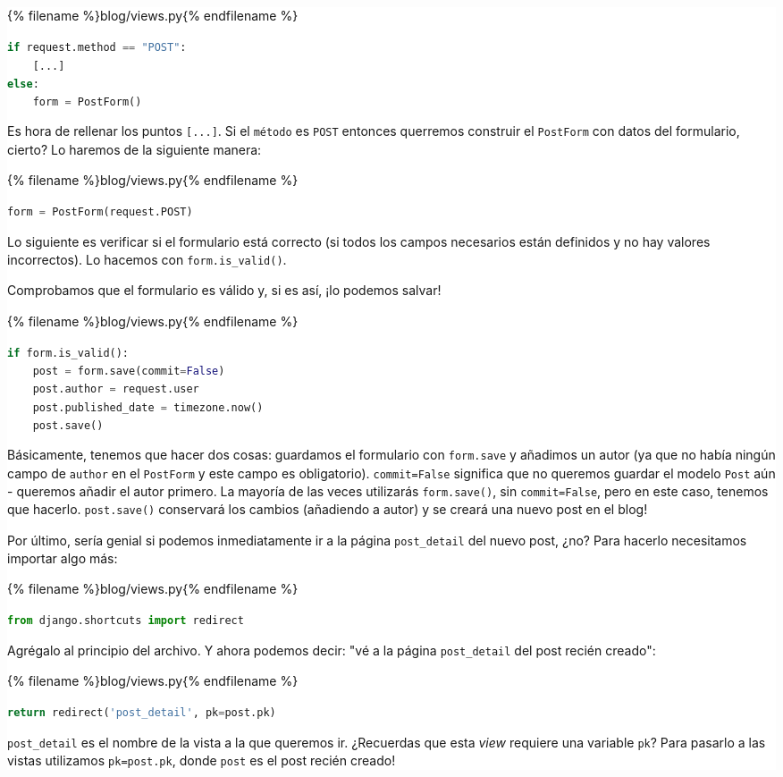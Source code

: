 {% filename %}blog/views.py{% endfilename %}

```python
if request.method == "POST":
    [...]
else:
    form = PostForm()
```

Es hora de rellenar los puntos `[...]`. Si el `método` es `POST` entonces querremos construir el `PostForm` con datos del formulario, cierto? Lo haremos de la siguiente manera:

{% filename %}blog/views.py{% endfilename %}

```python
form = PostForm(request.POST)
```

Lo siguiente es verificar si el formulario está correcto (si todos los campos necesarios están definidos y no hay valores incorrectos). Lo hacemos con `form.is_valid()`.

Comprobamos que el formulario es válido y, si es así, ¡lo podemos salvar!

{% filename %}blog/views.py{% endfilename %}

```python
if form.is_valid():
    post = form.save(commit=False)
    post.author = request.user
    post.published_date = timezone.now()
    post.save()
```

Básicamente, tenemos que hacer dos cosas: guardamos el formulario con `form.save` y añadimos un autor (ya que no había ningún campo de `author` en el `PostForm` y este campo es obligatorio). `commit=False` significa que no queremos guardar el modelo `Post` aún - queremos añadir el autor primero. La mayoría de las veces utilizarás `form.save()`, sin `commit=False`, pero en este caso, tenemos que hacerlo. `post.save()` conservará los cambios (añadiendo a autor) y se creará una nuevo post en el blog!

Por último, sería genial si podemos inmediatamente ir a la página `post_detail` del nuevo post, ¿no? Para hacerlo necesitamos importar algo más:

{% filename %}blog/views.py{% endfilename %}

```python
from django.shortcuts import redirect
```

Agrégalo al principio del archivo. Y ahora podemos decir: "vé a la página `post_detail` del post recién creado":

{% filename %}blog/views.py{% endfilename %}

```python
return redirect('post_detail', pk=post.pk)
```

`post_detail` es el nombre de la vista a la que queremos ir. ¿Recuerdas que esta *view* requiere una variable `pk`? Para pasarlo a las vistas utilizamos `pk=post.pk`, donde `post` es el post recién creado!
